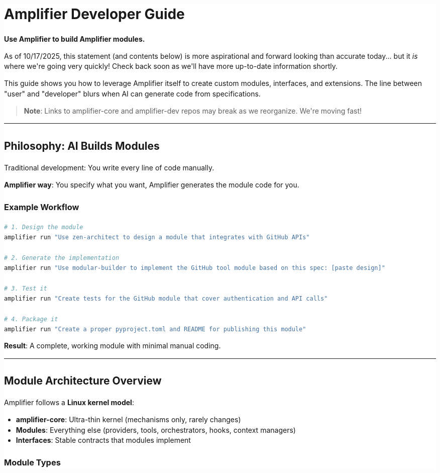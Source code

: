 # Amplifier Developer Guide

**Use Amplifier to build Amplifier modules.**

As of 10/17/2025, this statement (and contents below) is more aspirational and forward looking than accurate today... but it _is_ where we're going very quickly! Check back soon as we'll have more up-to-date information shortly.

This guide shows you how to leverage Amplifier itself to create custom modules, interfaces, and extensions. The line between "user" and "developer" blurs when AI can generate code from specifications.

> **Note**: Links to amplifier-core and amplifier-dev repos may break as we reorganize. We're moving fast!

---

## Philosophy: AI Builds Modules

Traditional development: You write every line of code manually.

**Amplifier way**: You specify what you want, Amplifier generates the module code for you.

### Example Workflow

```bash
# 1. Design the module
amplifier run "Use zen-architect to design a module that integrates with GitHub APIs"

# 2. Generate the implementation
amplifier run "Use modular-builder to implement the GitHub tool module based on this spec: [paste design]"

# 3. Test it
amplifier run "Create tests for the GitHub module that cover authentication and API calls"

# 4. Package it
amplifier run "Create a proper pyproject.toml and README for publishing this module"
```

**Result**: A complete, working module with minimal manual coding.

---

## Module Architecture Overview

Amplifier follows a **Linux kernel model**:

- **amplifier-core**: Ultra-thin kernel (mechanisms only, rarely changes)
- **Modules**: Everything else (providers, tools, orchestrators, hooks, context managers)
- **Interfaces**: Stable contracts that modules implement

### Module Types
